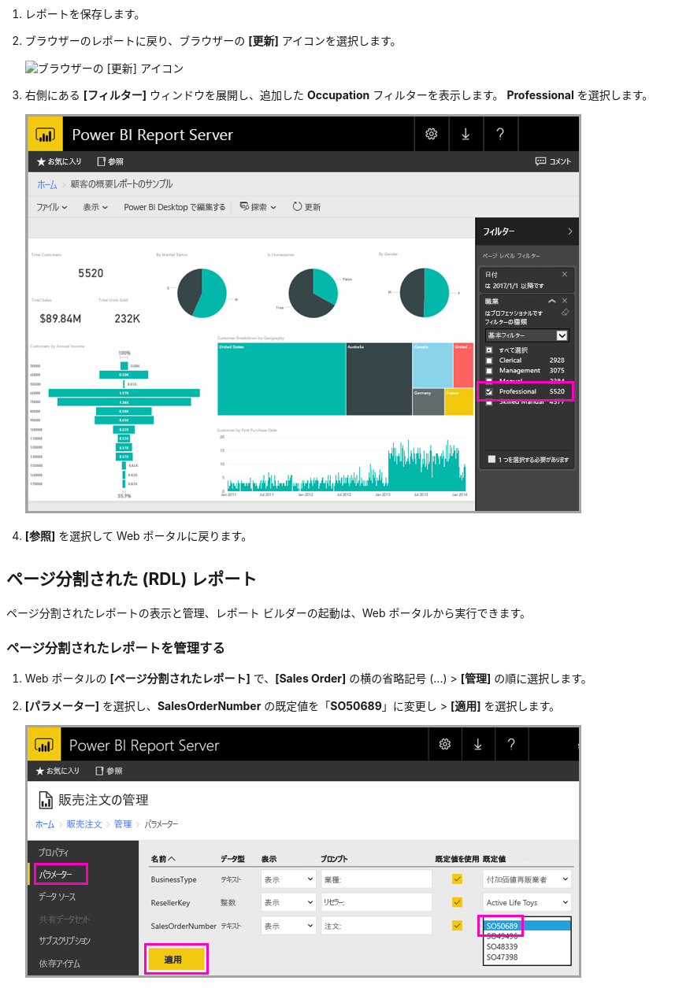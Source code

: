 1. レポートを保存します。

1. ブラウザーのレポートに戻り、ブラウザーの **[更新]** アイコンを選択します。

    ![ブラウザーの [更新] アイコン](media/tutorial-explore-report-server-web-portal/power-bi-report-server-browser-refresh.png)

8. 右側にある **[フィルター]** ウィンドウを展開し、追加した **Occupation** フィルターを表示します。 **Professional** を選択します。

    ![フィルター処理された Power BI レポート](media/tutorial-explore-report-server-web-portal/power-bi-report-server-power-bi-filtered.png)

3. **[参照]** を選択して Web ポータルに戻ります。

## <a name="paginated-rdl-reports"></a>ページ分割された (RDL) レポート

ページ分割されたレポートの表示と管理、レポート ビルダーの起動は、Web ポータルから実行できます。

### <a name="manage-a-paginated-report"></a>ページ分割されたレポートを管理する

1. Web ポータルの **[ページ分割されたレポート]** で、**[Sales Order]** の横の省略記号 (...) > **[管理]** の順に選択します。

1. **[パラメーター]** を選択し、**SalesOrderNumber** の既定値を「**SO50689**」に変更し > **[適用]** を選択します。

   ![レポート パラメーターを設定する](media/tutorial-explore-report-server-web-portal/power-bi-report-server-set-parameters.png)